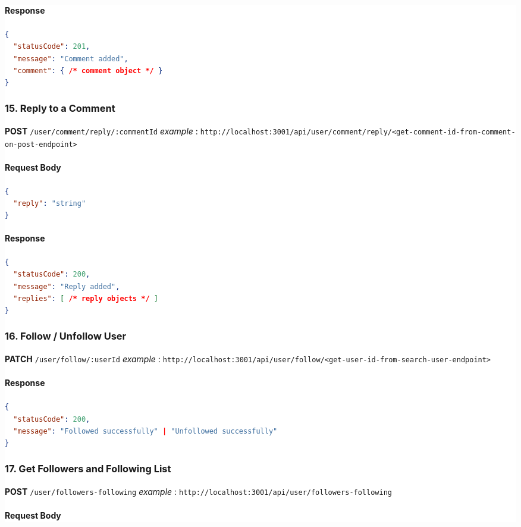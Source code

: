 #### Response

```json
{
  "statusCode": 201,
  "message": "Comment added",
  "comment": { /* comment object */ }
}
```

### 15. Reply to a Comment

**POST** `/user/comment/reply/:commentId`
*example* : `http://localhost:3001/api/user/comment/reply/<get-comment-id-from-comment-on-post-endpoint>`

#### Request Body

```json
{
  "reply": "string"
}
```

#### Response

```json
{
  "statusCode": 200,
  "message": "Reply added",
  "replies": [ /* reply objects */ ]
}
```

### 16. Follow / Unfollow User

**PATCH** `/user/follow/:userId`
*example* : `http://localhost:3001/api/user/follow/<get-user-id-from-search-user-endpoint>`

#### Response

```json
{
  "statusCode": 200,
  "message": "Followed successfully" | "Unfollowed successfully"
}
```

### 17. Get Followers and Following List

**POST** `/user/followers-following`
*example* : `http://localhost:3001/api/user/followers-following`

#### Request Body
